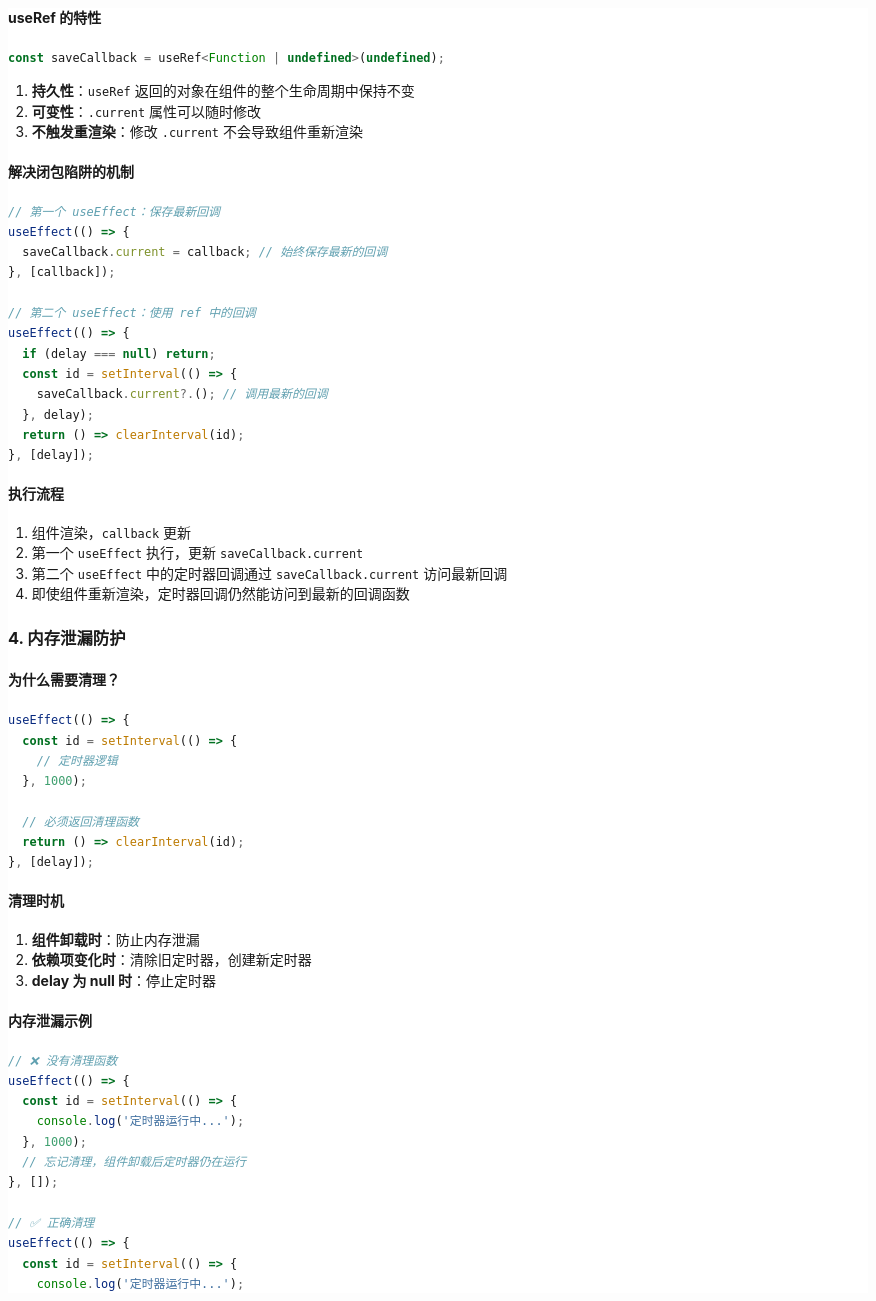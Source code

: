 #### useRef 的特性
```jsx
const saveCallback = useRef<Function | undefined>(undefined);
```

1. **持久性**：`useRef` 返回的对象在组件的整个生命周期中保持不变
2. **可变性**：`.current` 属性可以随时修改
3. **不触发重渲染**：修改 `.current` 不会导致组件重新渲染

#### 解决闭包陷阱的机制
```jsx
// 第一个 useEffect：保存最新回调
useEffect(() => {
  saveCallback.current = callback; // 始终保存最新的回调
}, [callback]);

// 第二个 useEffect：使用 ref 中的回调
useEffect(() => {
  if (delay === null) return;
  const id = setInterval(() => {
    saveCallback.current?.(); // 调用最新的回调
  }, delay);
  return () => clearInterval(id);
}, [delay]);
```

#### 执行流程
1. 组件渲染，`callback` 更新
2. 第一个 `useEffect` 执行，更新 `saveCallback.current`
3. 第二个 `useEffect` 中的定时器回调通过 `saveCallback.current` 访问最新回调
4. 即使组件重新渲染，定时器回调仍然能访问到最新的回调函数

### 4. 内存泄漏防护

#### 为什么需要清理？
```jsx
useEffect(() => {
  const id = setInterval(() => {
    // 定时器逻辑
  }, 1000);
  
  // 必须返回清理函数
  return () => clearInterval(id);
}, [delay]);
```

#### 清理时机
1. **组件卸载时**：防止内存泄漏
2. **依赖项变化时**：清除旧定时器，创建新定时器
3. **delay 为 null 时**：停止定时器

#### 内存泄漏示例
```jsx
// ❌ 没有清理函数
useEffect(() => {
  const id = setInterval(() => {
    console.log('定时器运行中...');
  }, 1000);
  // 忘记清理，组件卸载后定时器仍在运行
}, []);

// ✅ 正确清理
useEffect(() => {
  const id = setInterval(() => {
    console.log('定时器运行中...');
```